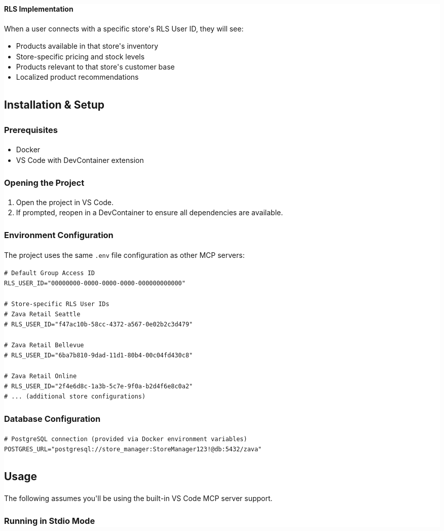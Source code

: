 #### RLS Implementation

When a user connects with a specific store's RLS User ID, they will see:

- Products available in that store's inventory
- Store-specific pricing and stock levels
- Products relevant to that store's customer base
- Localized product recommendations

## Installation & Setup

### Prerequisites

- Docker
- VS Code with DevContainer extension

### Opening the Project

1. Open the project in VS Code.
2. If prompted, reopen in a DevContainer to ensure all dependencies are available.

### Environment Configuration

The project uses the same `.env` file configuration as other MCP servers:

```properties
# Default Group Access ID
RLS_USER_ID="00000000-0000-0000-0000-000000000000" 

# Store-specific RLS User IDs
# Zava Retail Seattle
# RLS_USER_ID="f47ac10b-58cc-4372-a567-0e02b2c3d479"

# Zava Retail Bellevue  
# RLS_USER_ID="6ba7b810-9dad-11d1-80b4-00c04fd430c8"

# Zava Retail Online
# RLS_USER_ID="2f4e6d8c-1a3b-5c7e-9f0a-b2d4f6e8c0a2"
# ... (additional store configurations)
```

### Database Configuration

```properties
# PostgreSQL connection (provided via Docker environment variables)
POSTGRES_URL="postgresql://store_manager:StoreManager123!@db:5432/zava"
```

## Usage

The following assumes you'll be using the built-in VS Code MCP server support.

### Running in Stdio Mode
